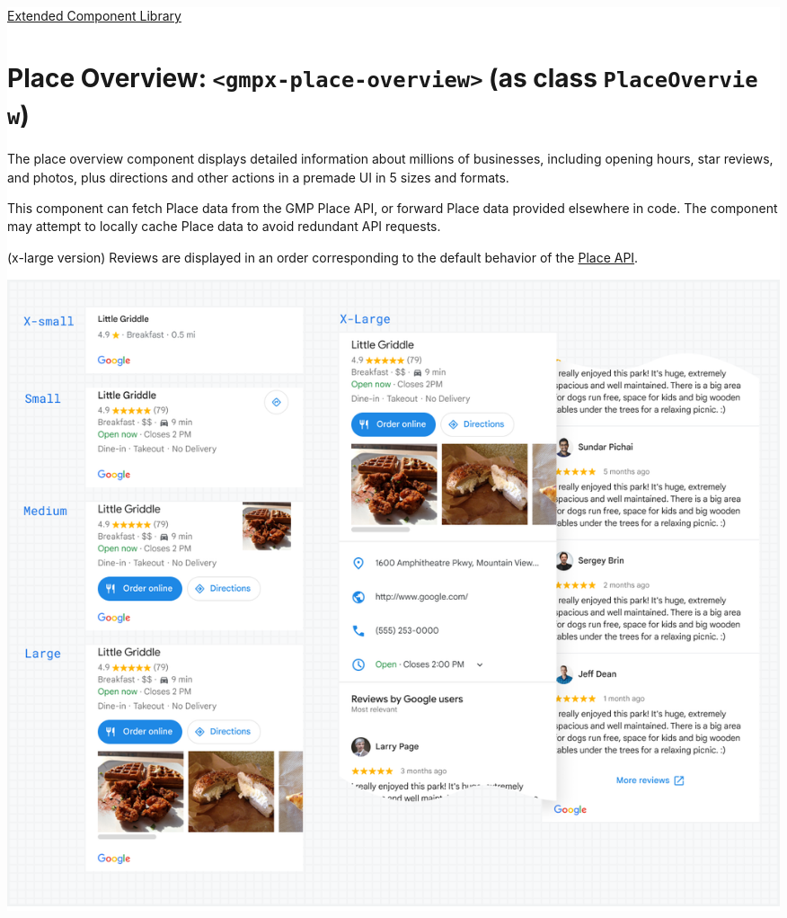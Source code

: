 [Extended Component Library](../../README.md)

# Place Overview: `<gmpx-place-overview>` (as class `PlaceOverview`)

The place overview component displays detailed information about millions of
businesses, including opening hours, star reviews, and photos, plus
directions and other actions in a premade UI in 5 sizes and formats.

This component can fetch Place data from the GMP Place API, or forward Place
data provided elsewhere in code. The component may attempt to locally cache
Place data to avoid redundant API requests.

(x-large version) Reviews are displayed in an order corresponding to the
default behavior of the [Place
API](https://developers.google.com/maps/documentation/javascript/reference/place?utm_source=github&utm_medium=documentation&utm_campaign=&utm_content=web_components#Place).

![](./doc_src/place-overview.png)
